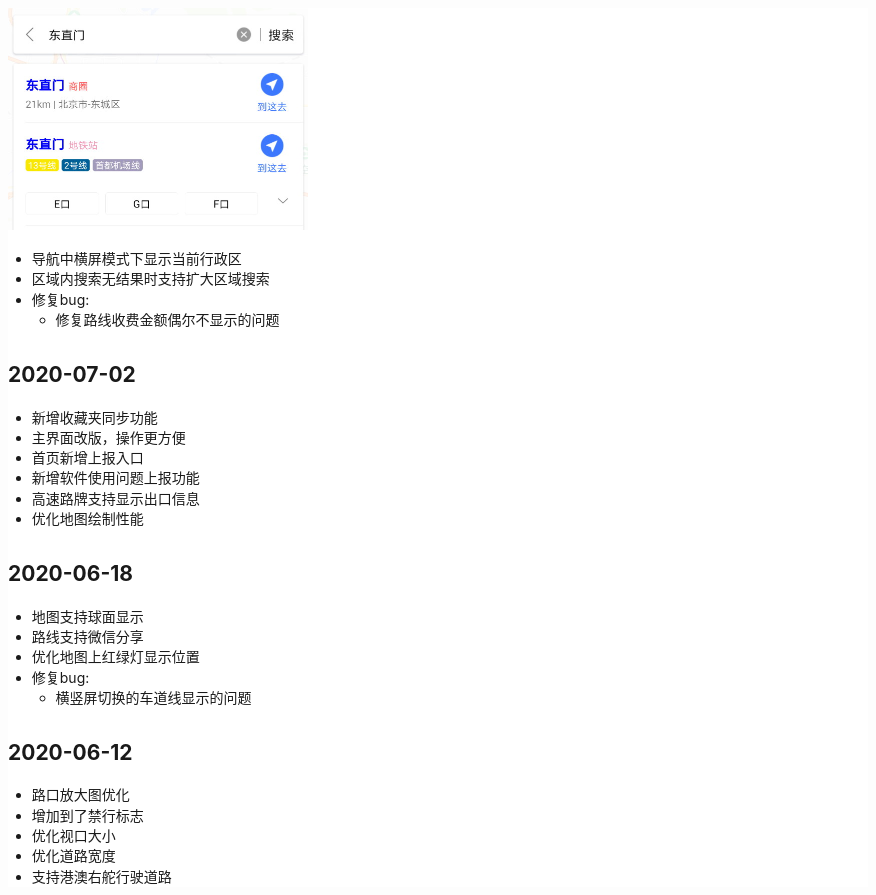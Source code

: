 <img src="images/subway_lines.jpg" width="300">

* 导航中横屏模式下显示当前行政区
* 区域内搜索无结果时支持扩大区域搜索
* 修复bug:
  * 修复路线收费金额偶尔不显示的问题

## 2020-07-02

* 新增收藏夹同步功能
* 主界面改版，操作更方便
* 首页新增上报入口
* 新增软件使用问题上报功能
* 高速路牌支持显示出口信息
* 优化地图绘制性能

## 2020-06-18

* 地图支持球面显示
* 路线支持微信分享
* 优化地图上红绿灯显示位置
* 修复bug:
  * 横竖屏切换的车道线显示的问题

## 2020-06-12

* 路口放大图优化
* 增加到了禁行标志
* 优化视口大小
* 优化道路宽度
* 支持港澳右舵行驶道路
